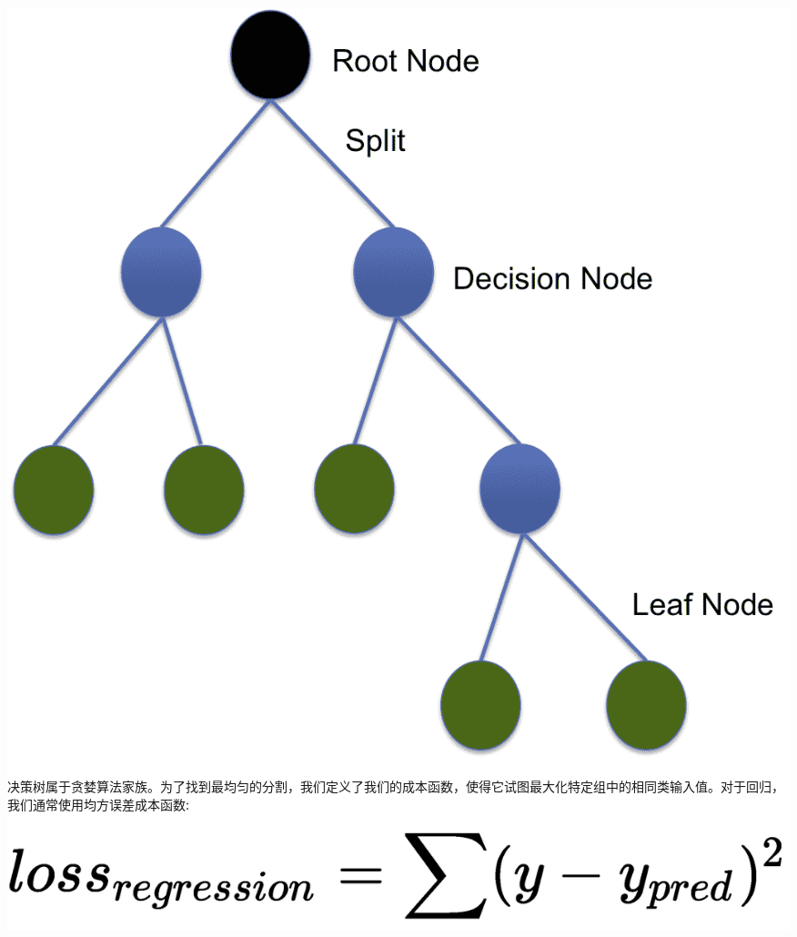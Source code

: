 ![](img/cc3007bb-01fb-4b84-ac7c-9a850c58f8bb.png)

决策树属于贪婪算法家族。为了找到最均匀的分割，我们定义了我们的成本函数，使得它试图最大化特定组中的相同类输入值。对于回归，我们通常使用均方误差成本函数:

![](img/89ebe80b-22b8-431f-a110-be4f8f7ce105.png)
